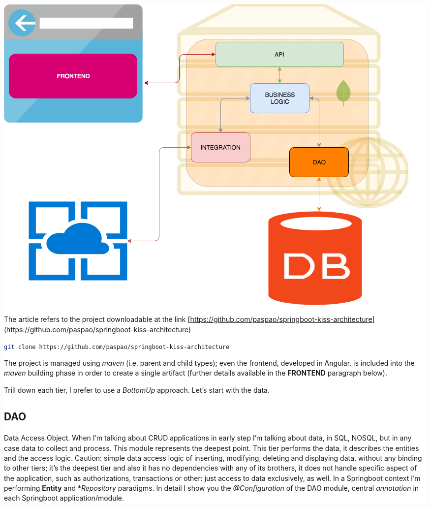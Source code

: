 ![Architecture](/assets/images/Ska.png)

The article refers to the project downloadable at the link [https://github.com/paspao/springboot-kiss-architecture](https://github.com/paspao/springboot-kiss-architecture)

```bash
git clone https://github.com/paspao/springboot-kiss-architecture
```

The project is managed using *maven* (i.e. parent and child types); even the frontend, developed in Angular, is included into the *maven* building phase in order to create a single artifact (further details available in the **FRONTEND** paragraph below).

Trill down each tier, I prefer to use a *BottomUp* approach. Let’s start with the data.


## DAO

Data Access Object. When I’m talking about CRUD applications in early step I’m talking about data, in SQL, NOSQL, but in any case data to collect and process. This module represents the deepest point. This tier performs the data, it describes the entities and the access logic. Caution: simple data access logic of inserting, modifying, deleting and displaying data, without any binding to other tiers; it’s the deepest tier and also it has no dependencies with any of its brothers, it does not handle specific aspect of the application, such as authorizations, transactions or other: just access to data exclusively, as well.
In a Springboot context I’m performing **Entity** and **Repository* paradigms. In detail I show you the *@Configuration* of the DAO module, central *annotation* in each Springboot application/module.
